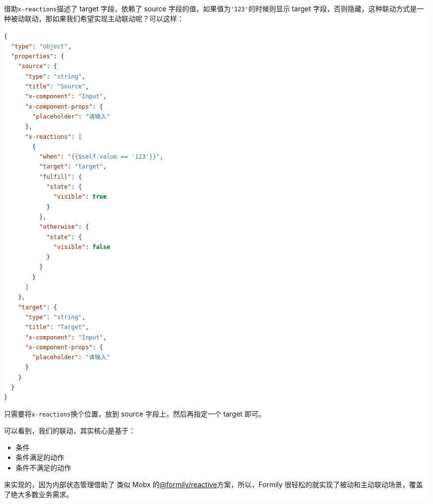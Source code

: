 ```json
```

借助`x-reactions`描述了 target 字段，依赖了 source 字段的值，如果值为`'123'`的时候则显示 target 字段，否则隐藏，这种联动方式是一种被动联动，那如果我们希望实现主动联动呢？可以这样：

```json
{
  "type": "object",
  "properties": {
    "source": {
      "type": "string",
      "title": "Source",
      "x-component": "Input",
      "x-component-props": {
        "placeholder": "请输入"
      },
      "x-reactions": [
        {
          "when": "{{$self.value == '123'}}",
          "target": "target",
          "fulfill": {
            "state": {
              "visible": true
            }
          },
          "otherwise": {
            "state": {
              "visible": false
            }
          }
        }
      ]
    },
    "target": {
      "type": "string",
      "title": "Target",
      "x-component": "Input",
      "x-component-props": {
        "placeholder": "请输入"
      }
    }
  }
}
```

只需要将`x-reactions`换个位置，放到 source 字段上，然后再指定一个 target 即可。

可以看到，我们的联动，其实核心是基于：

- 条件
- 条件满足的动作
- 条件不满足的动作

来实现的，因为内部状态管理借助了 类似 Mobx 的[@formily/reactive](https://reactive.formilyjs.org)方案，所以，Formily 很轻松的就实现了被动和主动联动场景，覆盖了绝大多数业务需求。
